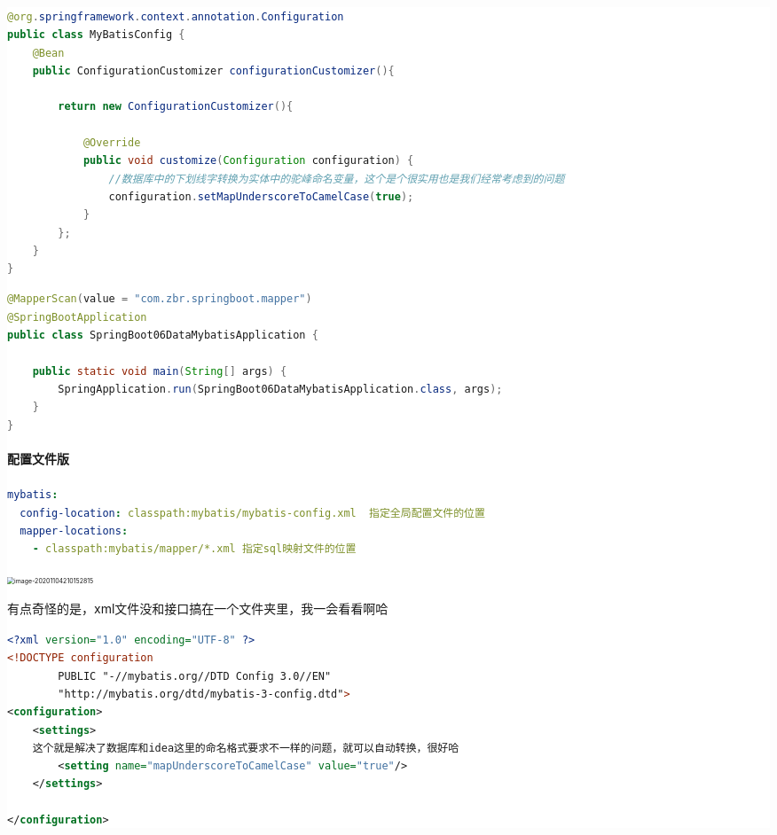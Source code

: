```java
@org.springframework.context.annotation.Configuration
public class MyBatisConfig {
    @Bean
    public ConfigurationCustomizer configurationCustomizer(){

        return new ConfigurationCustomizer(){

            @Override
            public void customize(Configuration configuration) {
                //数据库中的下划线字转换为实体中的驼峰命名变量，这个是个很实用也是我们经常考虑到的问题
                configuration.setMapUnderscoreToCamelCase(true);
            }
        };
    }
}
```

```java
@MapperScan(value = "com.zbr.springboot.mapper")
@SpringBootApplication
public class SpringBoot06DataMybatisApplication {

    public static void main(String[] args) {
        SpringApplication.run(SpringBoot06DataMybatisApplication.class, args);
    }
}
```

#### 配置文件版

```yml
mybatis:
  config-location: classpath:mybatis/mybatis-config.xml  指定全局配置文件的位置
  mapper-locations:
    - classpath:mybatis/mapper/*.xml 指定sql映射文件的位置
```

<img src="C:\Users\zbr\AppData\Roaming\Typora\typora-user-images\image-20201104210152815.png" alt="image-20201104210152815" style="zoom:50%;" />

有点奇怪的是，xml文件没和接口搞在一个文件夹里，我一会看看啊哈

```xml
<?xml version="1.0" encoding="UTF-8" ?>
<!DOCTYPE configuration
        PUBLIC "-//mybatis.org//DTD Config 3.0//EN"
        "http://mybatis.org/dtd/mybatis-3-config.dtd">
<configuration>
    <settings>
    这个就是解决了数据库和idea这里的命名格式要求不一样的问题，就可以自动转换，很好哈
        <setting name="mapUnderscoreToCamelCase" value="true"/>
    </settings>

</configuration>
```
